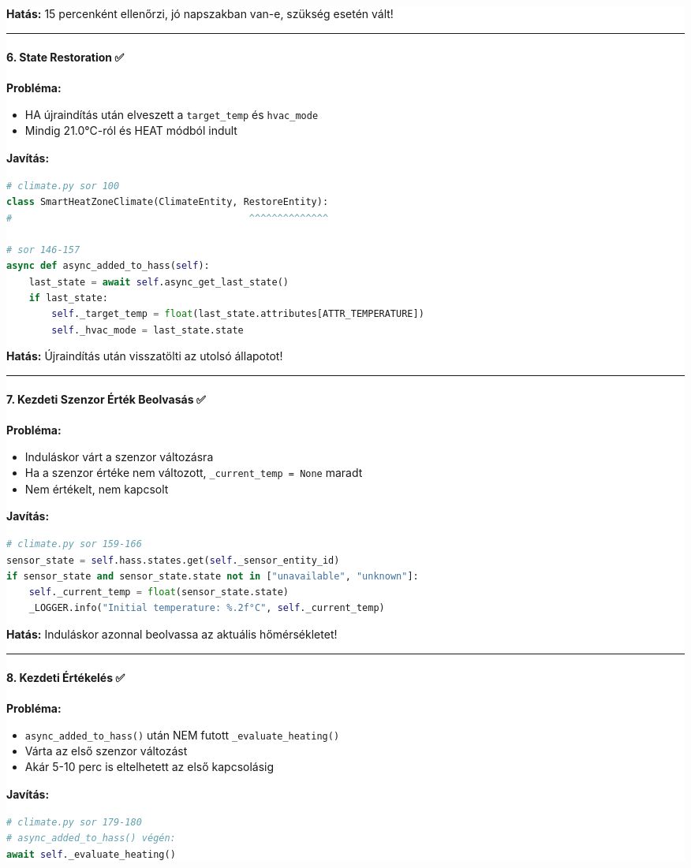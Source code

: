 **Hatás:** 15 percenként ellenőrzi, jó napszakban van-e, szükség esetén vált!

---

#### 6. State Restoration ✅
**Probléma:**
- HA újraindítás után elveszett a `target_temp` és `hvac_mode`
- Mindig 21.0°C-ról és HEAT módból indult

**Javítás:**
```python
# climate.py sor 100
class SmartHeatZoneClimate(ClimateEntity, RestoreEntity):
#                                          ^^^^^^^^^^^^^^

# sor 146-157
async def async_added_to_hass(self):
    last_state = await self.async_get_last_state()
    if last_state:
        self._target_temp = float(last_state.attributes[ATTR_TEMPERATURE])
        self._hvac_mode = last_state.state
```

**Hatás:** Újraindítás után visszatölti az utolsó állapotot!

---

#### 7. Kezdeti Szenzor Érték Beolvasás ✅
**Probléma:**
- Induláskor várt a szenzor változásra
- Ha a szenzor értéke nem változott, `_current_temp = None` maradt
- Nem értékelt, nem kapcsolt

**Javítás:**
```python
# climate.py sor 159-166
sensor_state = self.hass.states.get(self._sensor_entity_id)
if sensor_state and sensor_state.state not in ["unavailable", "unknown"]:
    self._current_temp = float(sensor_state.state)
    _LOGGER.info("Initial temperature: %.2f°C", self._current_temp)
```

**Hatás:** Induláskor azonnal beolvassa az aktuális hőmérsékletet!

---

#### 8. Kezdeti Értékelés ✅
**Probléma:**
- `async_added_to_hass()` után NEM futott `_evaluate_heating()`
- Várta az első szenzor változást
- Akár 5-10 perc is eltelhetett az első kapcsolásig

**Javítás:**
```python
# climate.py sor 179-180
# async_added_to_hass() végén:
await self._evaluate_heating()
```
